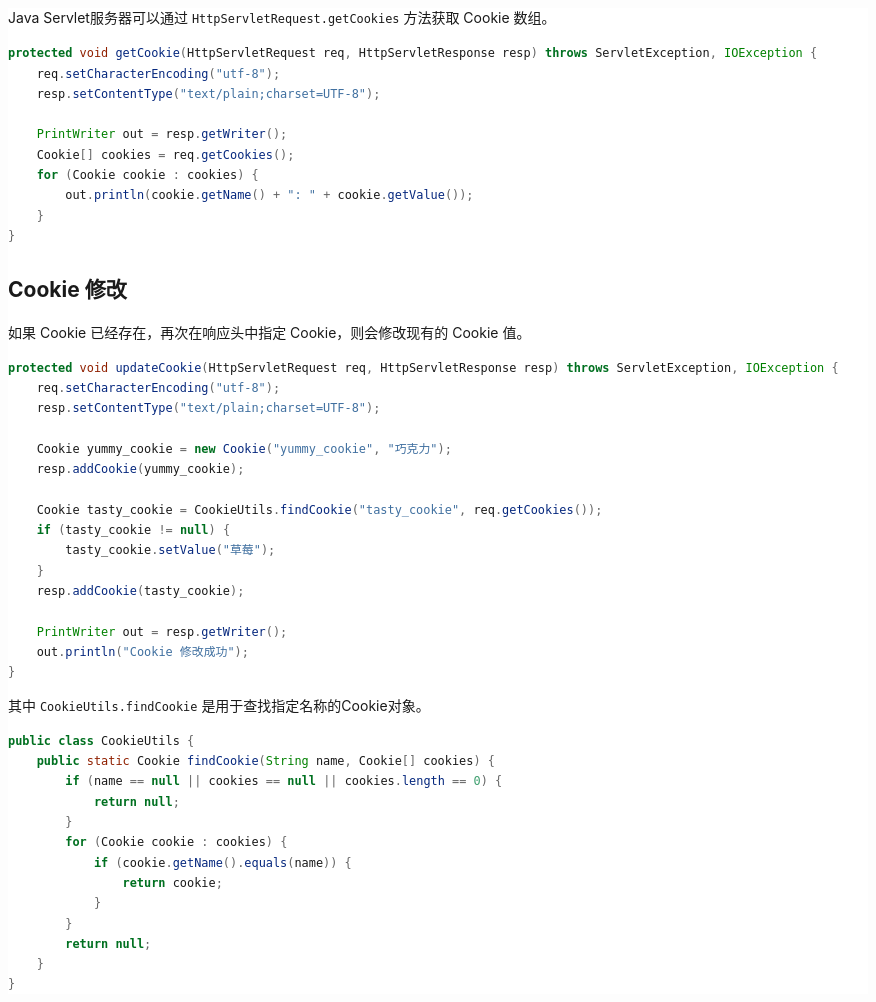 Java Servlet服务器可以通过 `HttpServletRequest.getCookies` 方法获取 Cookie 数组。

```java
protected void getCookie(HttpServletRequest req, HttpServletResponse resp) throws ServletException, IOException {
    req.setCharacterEncoding("utf-8");
    resp.setContentType("text/plain;charset=UTF-8");
    
    PrintWriter out = resp.getWriter();
    Cookie[] cookies = req.getCookies();
    for (Cookie cookie : cookies) {
        out.println(cookie.getName() + ": " + cookie.getValue());
    }
}
```

## Cookie 修改

如果 Cookie 已经存在，再次在响应头中指定 Cookie，则会修改现有的 Cookie 值。

```java
protected void updateCookie(HttpServletRequest req, HttpServletResponse resp) throws ServletException, IOException {
    req.setCharacterEncoding("utf-8");
    resp.setContentType("text/plain;charset=UTF-8");

    Cookie yummy_cookie = new Cookie("yummy_cookie", "巧克力");
    resp.addCookie(yummy_cookie);

    Cookie tasty_cookie = CookieUtils.findCookie("tasty_cookie", req.getCookies());
    if (tasty_cookie != null) {
        tasty_cookie.setValue("草莓");
    }
    resp.addCookie(tasty_cookie);

    PrintWriter out = resp.getWriter();
    out.println("Cookie 修改成功");
}
```

其中 `CookieUtils.findCookie` 是用于查找指定名称的Cookie对象。

```java
public class CookieUtils {
    public static Cookie findCookie(String name, Cookie[] cookies) {
        if (name == null || cookies == null || cookies.length == 0) {
            return null;
        }
        for (Cookie cookie : cookies) {
            if (cookie.getName().equals(name)) {
                return cookie;
            }
        }
        return null;
    }
}
```
